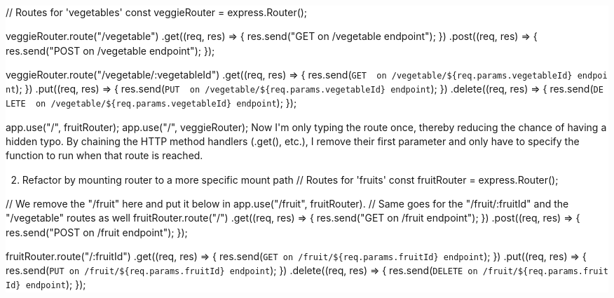
// Routes for 'vegetables'
const veggieRouter = express.Router();

veggieRouter.route("/vegetable")
    .get((req, res) => {
        res.send("GET on /vegetable endpoint");
    })
    .post((req, res) => {
        res.send("POST on /vegetable endpoint");
    });

veggieRouter.route("/vegetable/:vegetableId")
    .get((req, res) => {
        res.send(`GET  on /vegetable/${req.params.vegetableId} endpoint`);
    })
    .put((req, res) => {
        res.send(`PUT  on /vegetable/${req.params.vegetableId} endpoint`);
    })
    .delete((req, res) => {
        res.send(`DELETE  on /vegetable/${req.params.vegetableId} endpoint`);
    });

app.use("/", fruitRouter);
app.use("/", veggieRouter);
Now I'm only typing the route once, thereby reducing the chance of having a hidden typo. By chaining the HTTP method handlers (.get(), etc.), I remove their first parameter and only have to specify the function to run when that route is reached.

2) Refactor by mounting router to a more specific mount path
// Routes for 'fruits'
const fruitRouter = express.Router();

// We remove the "/fruit" here and put it below in app.use("/fruit", fruitRouter).
// Same goes for the "/fruit/:fruitId" and the "/vegetable" routes as well
fruitRouter.route("/")
    .get((req, res) => {
        res.send("GET on /fruit endpoint");
    })
    .post((req, res) => {
        res.send("POST on /fruit endpoint");
    });

fruitRouter.route("/:fruitId")
    .get((req, res) => {
        res.send(`GET on /fruit/${req.params.fruitId} endpoint`);
    })
    .put((req, res) => {
        res.send(`PUT on /fruit/${req.params.fruitId} endpoint`);
    })
    .delete((req, res) => {
        res.send(`DELETE on /fruit/${req.params.fruitId} endpoint`);
    });

